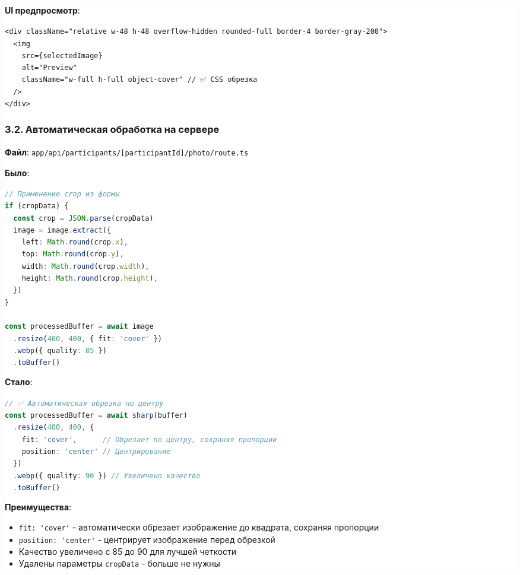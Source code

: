 ```typescript
```

**UI предпросмотр**:
```tsx
<div className="relative w-48 h-48 overflow-hidden rounded-full border-4 border-gray-200">
  <img
    src={selectedImage}
    alt="Preview"
    className="w-full h-full object-cover" // ✅ CSS обрезка
  />
</div>
```

### 3.2. Автоматическая обработка на сервере

**Файл**: `app/api/participants/[participantId]/photo/route.ts`

**Было**:
```typescript
// Применение crop из формы
if (cropData) {
  const crop = JSON.parse(cropData)
  image = image.extract({
    left: Math.round(crop.x),
    top: Math.round(crop.y),
    width: Math.round(crop.width),
    height: Math.round(crop.height),
  })
}

const processedBuffer = await image
  .resize(400, 400, { fit: 'cover' })
  .webp({ quality: 85 })
  .toBuffer()
```

**Стало**:
```typescript
// ✅ Автоматическая обрезка по центру
const processedBuffer = await sharp(buffer)
  .resize(400, 400, { 
    fit: 'cover',      // Обрезает по центру, сохраняя пропорции
    position: 'center' // Центрирование
  })
  .webp({ quality: 90 }) // Увеличено качество
  .toBuffer()
```

**Преимущества**:
- `fit: 'cover'` - автоматически обрезает изображение до квадрата, сохраняя пропорции
- `position: 'center'` - центрирует изображение перед обрезкой
- Качество увеличено с 85 до 90 для лучшей четкости
- Удалены параметры `cropData` - больше не нужны

